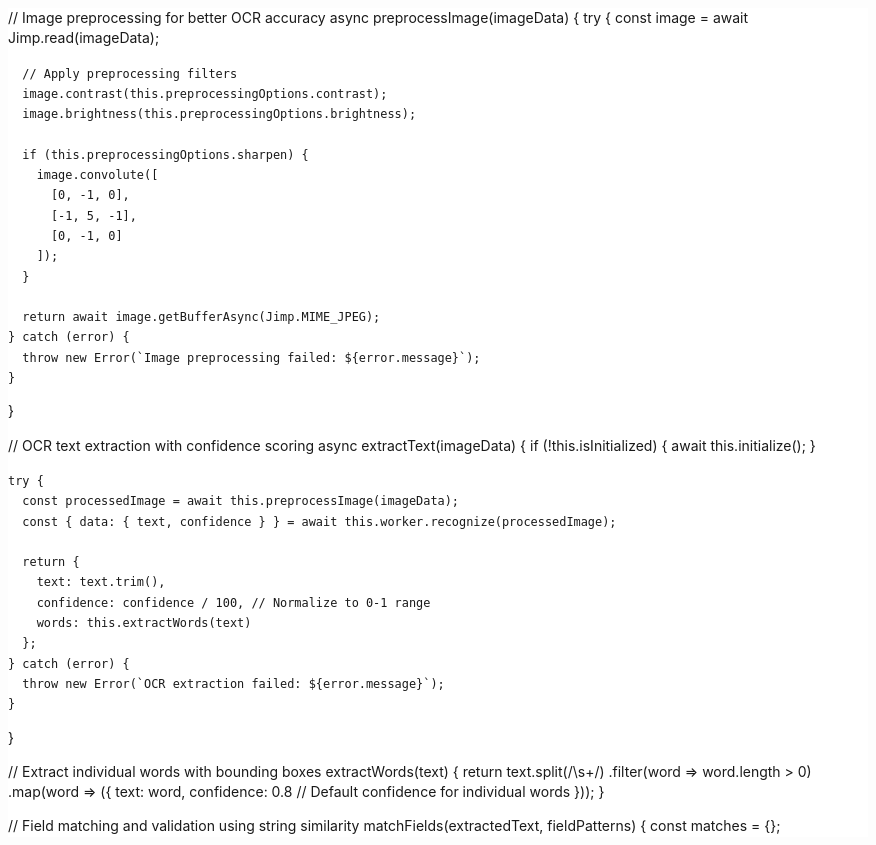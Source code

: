 // Image preprocessing for better OCR accuracy
async preprocessImage(imageData) {
try {
const image = await Jimp.read(imageData);

      // Apply preprocessing filters
      image.contrast(this.preprocessingOptions.contrast);
      image.brightness(this.preprocessingOptions.brightness);

      if (this.preprocessingOptions.sharpen) {
        image.convolute([
          [0, -1, 0],
          [-1, 5, -1],
          [0, -1, 0]
        ]);
      }

      return await image.getBufferAsync(Jimp.MIME_JPEG);
    } catch (error) {
      throw new Error(`Image preprocessing failed: ${error.message}`);
    }

}

// OCR text extraction with confidence scoring
async extractText(imageData) {
if (!this.isInitialized) {
await this.initialize();
}

    try {
      const processedImage = await this.preprocessImage(imageData);
      const { data: { text, confidence } } = await this.worker.recognize(processedImage);

      return {
        text: text.trim(),
        confidence: confidence / 100, // Normalize to 0-1 range
        words: this.extractWords(text)
      };
    } catch (error) {
      throw new Error(`OCR extraction failed: ${error.message}`);
    }

}

// Extract individual words with bounding boxes
extractWords(text) {
return text.split(/\s+/)
.filter(word => word.length > 0)
.map(word => ({
text: word,
confidence: 0.8 // Default confidence for individual words
}));
}

// Field matching and validation using string similarity
matchFields(extractedText, fieldPatterns) {
const matches = {};
